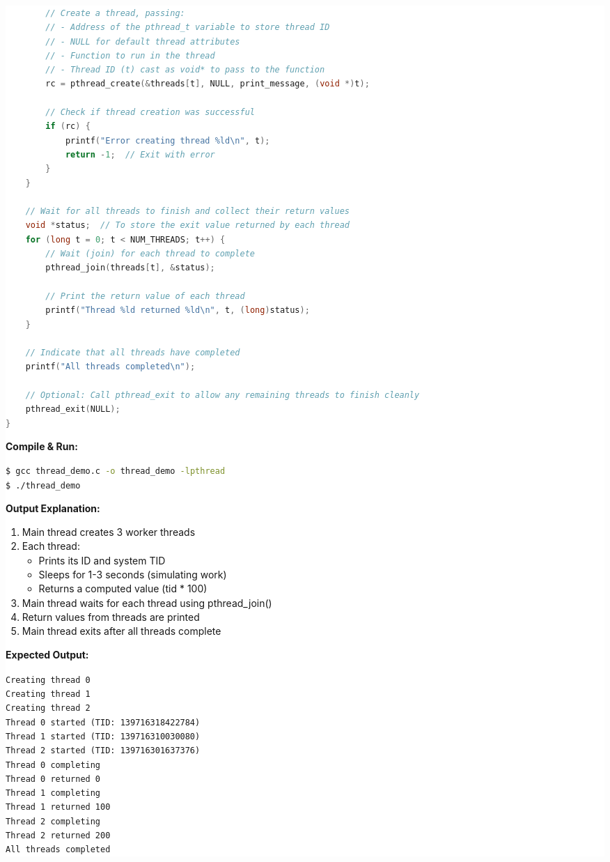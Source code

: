 ```c
        // Create a thread, passing:
        // - Address of the pthread_t variable to store thread ID
        // - NULL for default thread attributes
        // - Function to run in the thread
        // - Thread ID (t) cast as void* to pass to the function
        rc = pthread_create(&threads[t], NULL, print_message, (void *)t);

        // Check if thread creation was successful
        if (rc) {
            printf("Error creating thread %ld\n", t);
            return -1;  // Exit with error
        }
    }

    // Wait for all threads to finish and collect their return values
    void *status;  // To store the exit value returned by each thread
    for (long t = 0; t < NUM_THREADS; t++) {
        // Wait (join) for each thread to complete
        pthread_join(threads[t], &status);

        // Print the return value of each thread
        printf("Thread %ld returned %ld\n", t, (long)status);
    }

    // Indicate that all threads have completed
    printf("All threads completed\n");

    // Optional: Call pthread_exit to allow any remaining threads to finish cleanly
    pthread_exit(NULL);
}

```

**Compile & Run:**  
```bash
$ gcc thread_demo.c -o thread_demo -lpthread  
$ ./thread_demo  
```

**Output Explanation:**  
1. Main thread creates 3 worker threads
2. Each thread:
   - Prints its ID and system TID
   - Sleeps for 1-3 seconds (simulating work)
   - Returns a computed value (tid * 100)
3. Main thread waits for each thread using pthread_join()
4. Return values from threads are printed
5. Main thread exits after all threads complete

**Expected Output:**  
```
Creating thread 0
Creating thread 1
Creating thread 2
Thread 0 started (TID: 139716318422784)
Thread 1 started (TID: 139716310030080)
Thread 2 started (TID: 139716301637376)
Thread 0 completing
Thread 0 returned 0
Thread 1 completing
Thread 1 returned 100
Thread 2 completing
Thread 2 returned 200
All threads completed
```
